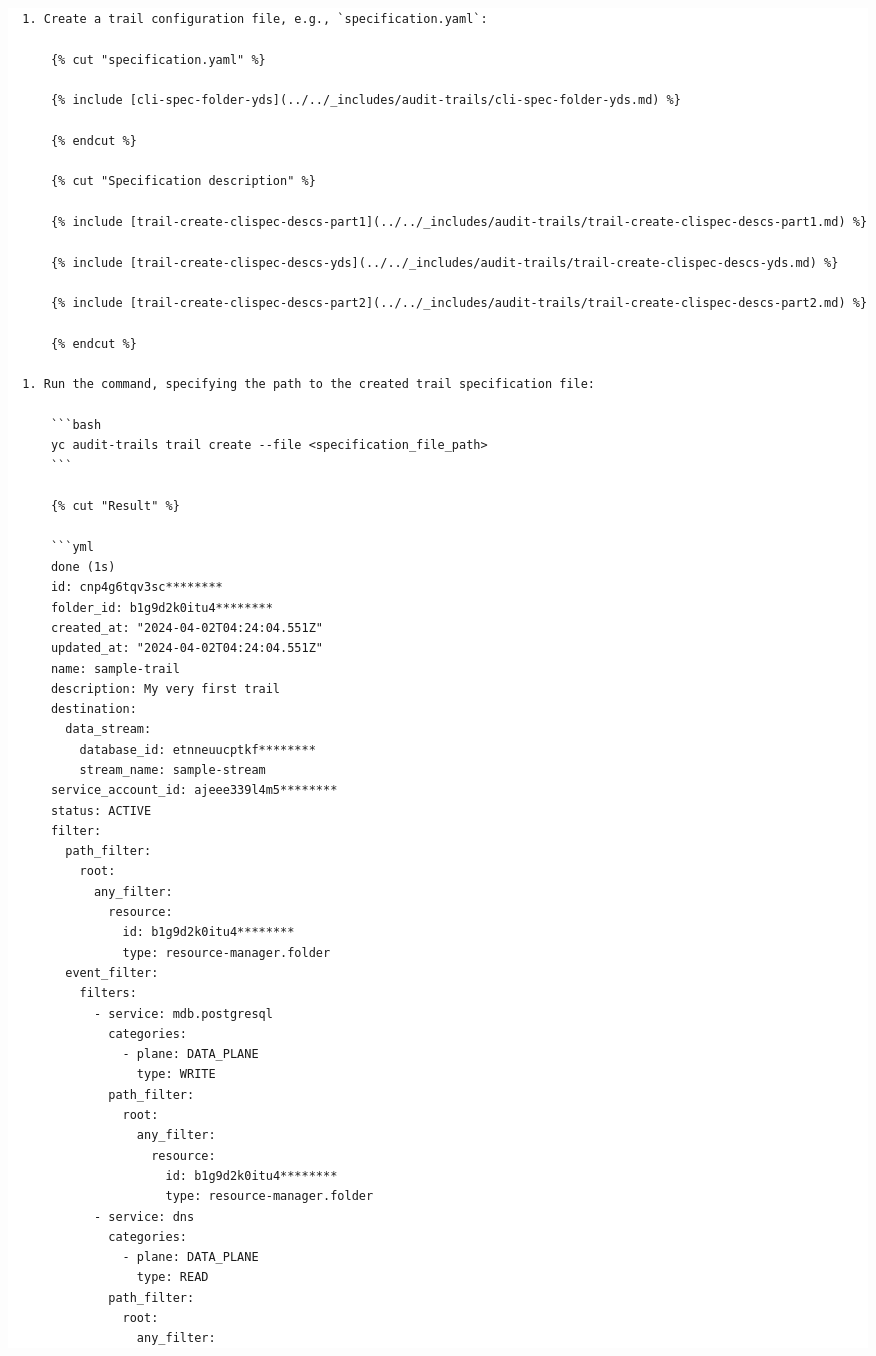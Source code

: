       1. Create a trail configuration file, e.g., `specification.yaml`:

          {% cut "specification.yaml" %}

          {% include [cli-spec-folder-yds](../../_includes/audit-trails/cli-spec-folder-yds.md) %}

          {% endcut %}

          {% cut "Specification description" %}

          {% include [trail-create-clispec-descs-part1](../../_includes/audit-trails/trail-create-clispec-descs-part1.md) %}

          {% include [trail-create-clispec-descs-yds](../../_includes/audit-trails/trail-create-clispec-descs-yds.md) %}

          {% include [trail-create-clispec-descs-part2](../../_includes/audit-trails/trail-create-clispec-descs-part2.md) %}

          {% endcut %}

      1. Run the command, specifying the path to the created trail specification file:

          ```bash
          yc audit-trails trail create --file <specification_file_path>
          ```

          {% cut "Result" %}

          ```yml
          done (1s)
          id: cnp4g6tqv3sc********
          folder_id: b1g9d2k0itu4********
          created_at: "2024-04-02T04:24:04.551Z"
          updated_at: "2024-04-02T04:24:04.551Z"
          name: sample-trail
          description: My very first trail
          destination:
            data_stream:
              database_id: etnneuucptkf********
              stream_name: sample-stream
          service_account_id: ajeee339l4m5********
          status: ACTIVE
          filter:
            path_filter:
              root:
                any_filter:
                  resource:
                    id: b1g9d2k0itu4********
                    type: resource-manager.folder
            event_filter:
              filters:
                - service: mdb.postgresql
                  categories:
                    - plane: DATA_PLANE
                      type: WRITE
                  path_filter:
                    root:
                      any_filter:
                        resource:
                          id: b1g9d2k0itu4********
                          type: resource-manager.folder
                - service: dns
                  categories:
                    - plane: DATA_PLANE
                      type: READ
                  path_filter:
                    root:
                      any_filter: